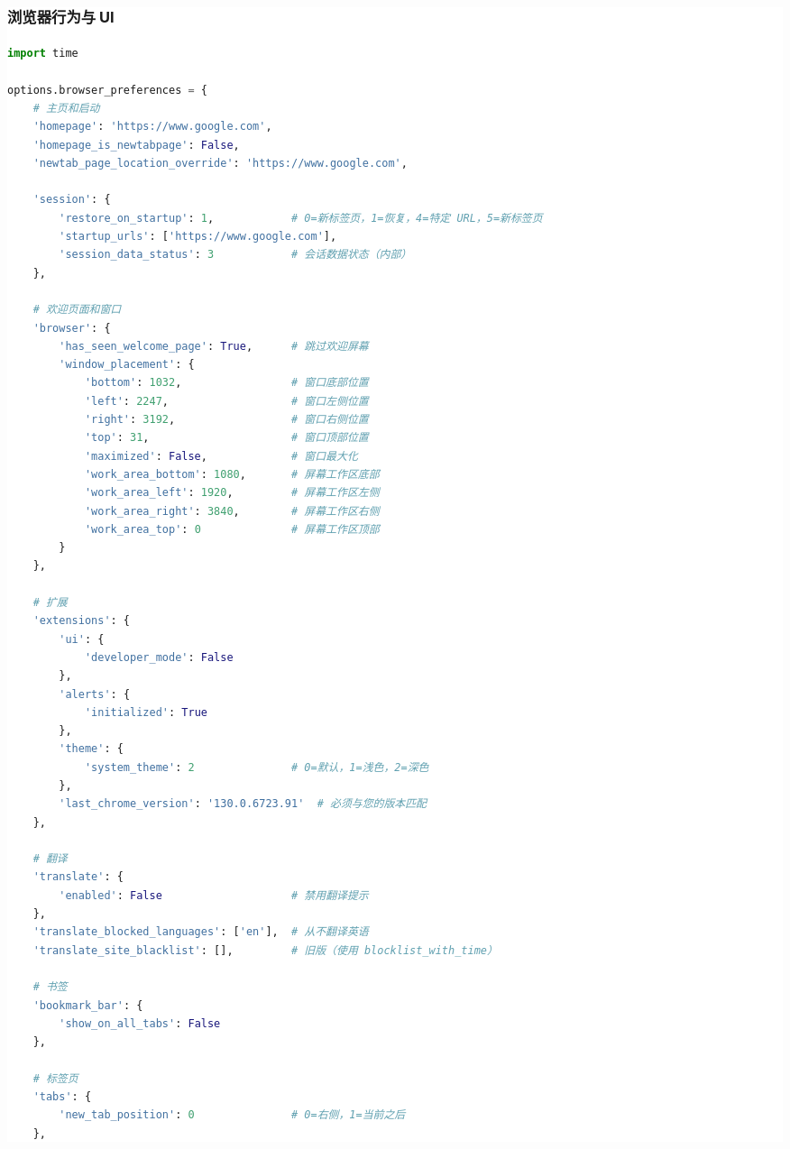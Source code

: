 ### 浏览器行为与 UI

```python
import time

options.browser_preferences = {
    # 主页和启动
    'homepage': 'https://www.google.com',
    'homepage_is_newtabpage': False,
    'newtab_page_location_override': 'https://www.google.com',
    
    'session': {
        'restore_on_startup': 1,            # 0=新标签页，1=恢复，4=特定 URL，5=新标签页
        'startup_urls': ['https://www.google.com'],
        'session_data_status': 3            # 会话数据状态（内部）
    },
    
    # 欢迎页面和窗口
    'browser': {
        'has_seen_welcome_page': True,      # 跳过欢迎屏幕
        'window_placement': {
            'bottom': 1032,                 # 窗口底部位置
            'left': 2247,                   # 窗口左侧位置
            'right': 3192,                  # 窗口右侧位置
            'top': 31,                      # 窗口顶部位置
            'maximized': False,             # 窗口最大化
            'work_area_bottom': 1080,       # 屏幕工作区底部
            'work_area_left': 1920,         # 屏幕工作区左侧
            'work_area_right': 3840,        # 屏幕工作区右侧
            'work_area_top': 0              # 屏幕工作区顶部
        }
    },
    
    # 扩展
    'extensions': {
        'ui': {
            'developer_mode': False
        },
        'alerts': {
            'initialized': True
        },
        'theme': {
            'system_theme': 2               # 0=默认，1=浅色，2=深色
        },
        'last_chrome_version': '130.0.6723.91'  # 必须与您的版本匹配
    },
    
    # 翻译
    'translate': {
        'enabled': False                    # 禁用翻译提示
    },
    'translate_blocked_languages': ['en'],  # 从不翻译英语
    'translate_site_blacklist': [],         # 旧版（使用 blocklist_with_time）
    
    # 书签
    'bookmark_bar': {
        'show_on_all_tabs': False
    },
    
    # 标签页
    'tabs': {
        'new_tab_position': 0               # 0=右侧，1=当前之后
    },
```